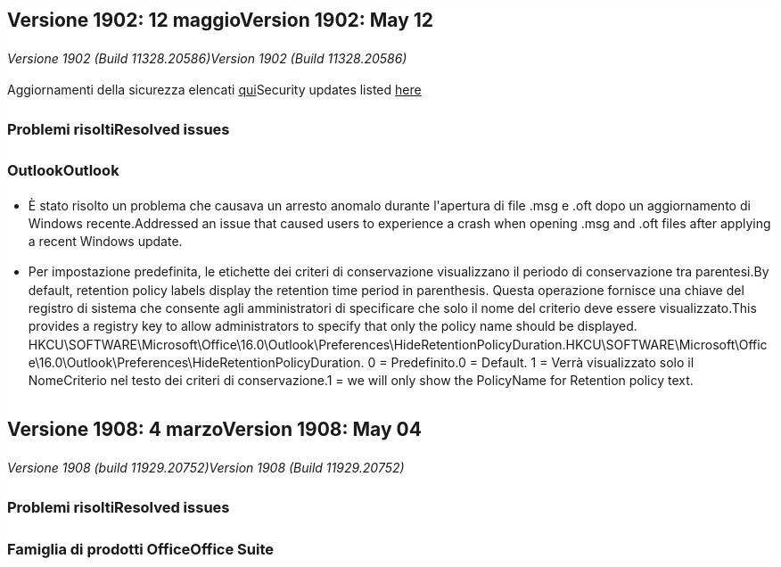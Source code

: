 [//]: # (NON RIMUOVERE FINE DEL CONTENUTO DEI BUG)

## <a name="version-1902-may-12"></a><span data-ttu-id="1885a-135">Versione 1902: 12 maggio</span><span class="sxs-lookup"><span data-stu-id="1885a-135">Version 1902: May 12</span></span>
<span data-ttu-id="1885a-136">*Versione 1902 (Build 11328.20586)*</span><span class="sxs-lookup"><span data-stu-id="1885a-136">*Version 1902 (Build 11328.20586)*</span></span>

<span data-ttu-id="1885a-137">Aggiornamenti della sicurezza elencati [qui](https://docs.microsoft.com/officeupdates/microsoft365-apps-security-updates)</span><span class="sxs-lookup"><span data-stu-id="1885a-137">Security updates listed [here](https://docs.microsoft.com/officeupdates/microsoft365-apps-security-updates)</span></span>


[//]: # (DO NOT REMOVE BUGDETAILS CONTENT START)

### <a name="resolved-issues"></a><span data-ttu-id="1885a-139">Problemi risolti</span><span class="sxs-lookup"><span data-stu-id="1885a-139">Resolved issues</span></span>
### <a name="outlook"></a><span data-ttu-id="1885a-140">Outlook</span><span class="sxs-lookup"><span data-stu-id="1885a-140">Outlook</span></span>

- <span data-ttu-id="1885a-141">È stato risolto un problema che causava un arresto anomalo durante l'apertura di file .msg e .oft dopo un aggiornamento di Windows recente.</span><span class="sxs-lookup"><span data-stu-id="1885a-141">Addressed an issue that caused users to experience a crash when opening .msg and .oft files after applying a recent Windows update.</span></span>

- <span data-ttu-id="1885a-142">Per impostazione predefinita, le etichette dei criteri di conservazione visualizzano il periodo di conservazione tra parentesi.</span><span class="sxs-lookup"><span data-stu-id="1885a-142">By default, retention policy labels display the retention time period in parenthesis.</span></span> <span data-ttu-id="1885a-143">Questa operazione fornisce una chiave del registro di sistema che consente agli amministratori di specificare che solo il nome del criterio deve essere visualizzato.</span><span class="sxs-lookup"><span data-stu-id="1885a-143">This provides a registry key to allow administrators to specify that only the policy name should be displayed.</span></span> <span data-ttu-id="1885a-144">HKCU\SOFTWARE\Microsoft\Office\16.0\Outlook\Preferences\HideRetentionPolicyDuration.</span><span class="sxs-lookup"><span data-stu-id="1885a-144">HKCU\SOFTWARE\Microsoft\Office\16.0\Outlook\Preferences\HideRetentionPolicyDuration.</span></span> <span data-ttu-id="1885a-145">0 = Predefinito.</span><span class="sxs-lookup"><span data-stu-id="1885a-145">0 = Default.</span></span>  <span data-ttu-id="1885a-146">1 = Verrà visualizzato solo il NomeCriterio nel testo dei criteri di conservazione.</span><span class="sxs-lookup"><span data-stu-id="1885a-146">1 = we will only show the PolicyName for Retention policy text.</span></span>


[//]: # (NON RIMUOVERE FINE DEL CONTENUTO DEI BUG)

## <a name="version-1908-may-04"></a><span data-ttu-id="1885a-148">Versione 1908: 4 marzo</span><span class="sxs-lookup"><span data-stu-id="1885a-148">Version 1908: May 04</span></span>
<span data-ttu-id="1885a-149">*Versione 1908 (build 11929.20752)*</span><span class="sxs-lookup"><span data-stu-id="1885a-149">*Version 1908 (Build 11929.20752)*</span></span>

### <a name="resolved-issues"></a><span data-ttu-id="1885a-150">Problemi risolti</span><span class="sxs-lookup"><span data-stu-id="1885a-150">Resolved issues</span></span>
### <a name="office-suite"></a><span data-ttu-id="1885a-151">Famiglia di prodotti Office</span><span class="sxs-lookup"><span data-stu-id="1885a-151">Office Suite</span></span>


[//]: # (DO NOT REMOVE BUGDETAILS CONTENT END)
[//]: # (DO NOT REMOVE BUGDETAILS CONTENT END)
[//]: # (DO NOT REMOVE BUGDETAILS CONTENT END)
[//]: # (DO NOT REMOVE BUGDETAILS CONTENT END)
[//]: # (DO NOT REMOVE BUGDETAILS CONTENT END)
[//]: # (DO NOT REMOVE FEATUREDETAILS CONTENT START)
[//]: # (DO NOT REMOVE FEATUREDETAILS CONTENT END)